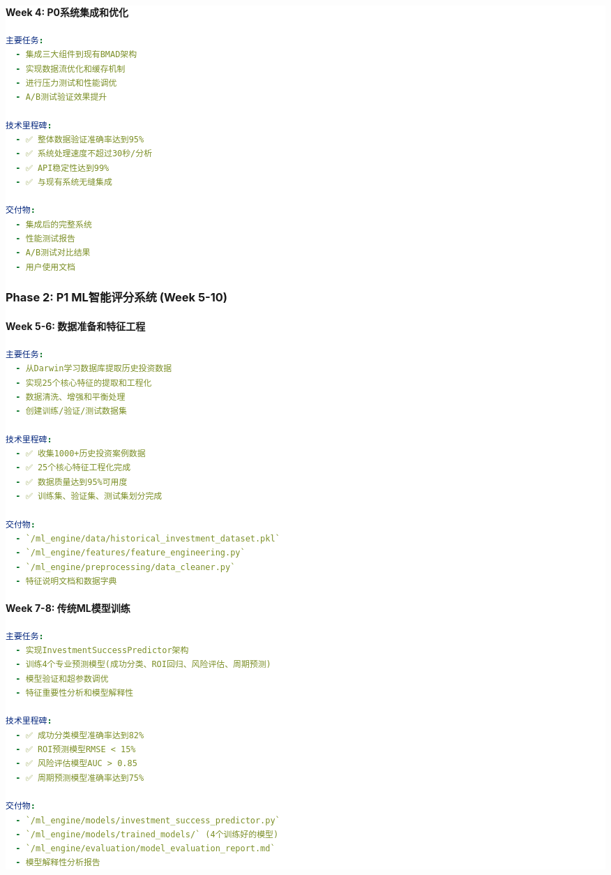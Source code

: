 #### Week 4: P0系统集成和优化
```yaml
主要任务:
  - 集成三大组件到现有BMAD架构
  - 实现数据流优化和缓存机制
  - 进行压力测试和性能调优
  - A/B测试验证效果提升

技术里程碑:
  - ✅ 整体数据验证准确率达到95%
  - ✅ 系统处理速度不超过30秒/分析
  - ✅ API稳定性达到99%
  - ✅ 与现有系统无缝集成

交付物:
  - 集成后的完整系统
  - 性能测试报告
  - A/B测试对比结果
  - 用户使用文档
```

### Phase 2: P1 ML智能评分系统 (Week 5-10)

#### Week 5-6: 数据准备和特征工程
```yaml
主要任务:
  - 从Darwin学习数据库提取历史投资数据
  - 实现25个核心特征的提取和工程化
  - 数据清洗、增强和平衡处理
  - 创建训练/验证/测试数据集

技术里程碑:
  - ✅ 收集1000+历史投资案例数据
  - ✅ 25个核心特征工程化完成
  - ✅ 数据质量达到95%可用度
  - ✅ 训练集、验证集、测试集划分完成

交付物:
  - `/ml_engine/data/historical_investment_dataset.pkl`
  - `/ml_engine/features/feature_engineering.py`
  - `/ml_engine/preprocessing/data_cleaner.py`
  - 特征说明文档和数据字典
```

#### Week 7-8: 传统ML模型训练
```yaml
主要任务:
  - 实现InvestmentSuccessPredictor架构
  - 训练4个专业预测模型(成功分类、ROI回归、风险评估、周期预测)
  - 模型验证和超参数调优
  - 特征重要性分析和模型解释性

技术里程碑:
  - ✅ 成功分类模型准确率达到82%
  - ✅ ROI预测模型RMSE < 15%
  - ✅ 风险评估模型AUC > 0.85
  - ✅ 周期预测模型准确率达到75%

交付物:
  - `/ml_engine/models/investment_success_predictor.py`
  - `/ml_engine/models/trained_models/` (4个训练好的模型)
  - `/ml_engine/evaluation/model_evaluation_report.md`
  - 模型解释性分析报告
```
